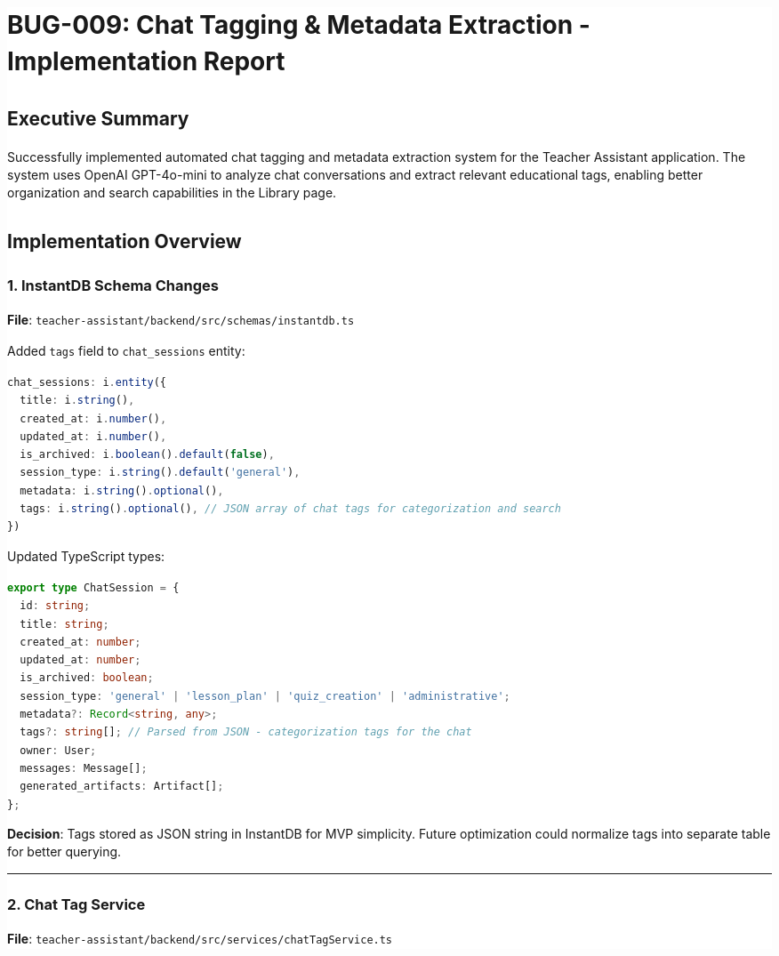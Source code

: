 # BUG-009: Chat Tagging & Metadata Extraction - Implementation Report

## Executive Summary
Successfully implemented automated chat tagging and metadata extraction system for the Teacher Assistant application. The system uses OpenAI GPT-4o-mini to analyze chat conversations and extract relevant educational tags, enabling better organization and search capabilities in the Library page.

## Implementation Overview

### 1. InstantDB Schema Changes
**File**: `teacher-assistant/backend/src/schemas/instantdb.ts`

Added `tags` field to `chat_sessions` entity:
```typescript
chat_sessions: i.entity({
  title: i.string(),
  created_at: i.number(),
  updated_at: i.number(),
  is_archived: i.boolean().default(false),
  session_type: i.string().default('general'),
  metadata: i.string().optional(),
  tags: i.string().optional(), // JSON array of chat tags for categorization and search
})
```

Updated TypeScript types:
```typescript
export type ChatSession = {
  id: string;
  title: string;
  created_at: number;
  updated_at: number;
  is_archived: boolean;
  session_type: 'general' | 'lesson_plan' | 'quiz_creation' | 'administrative';
  metadata?: Record<string, any>;
  tags?: string[]; // Parsed from JSON - categorization tags for the chat
  owner: User;
  messages: Message[];
  generated_artifacts: Artifact[];
};
```

**Decision**: Tags stored as JSON string in InstantDB for MVP simplicity. Future optimization could normalize tags into separate table for better querying.

---

### 2. Chat Tag Service
**File**: `teacher-assistant/backend/src/services/chatTagService.ts`
